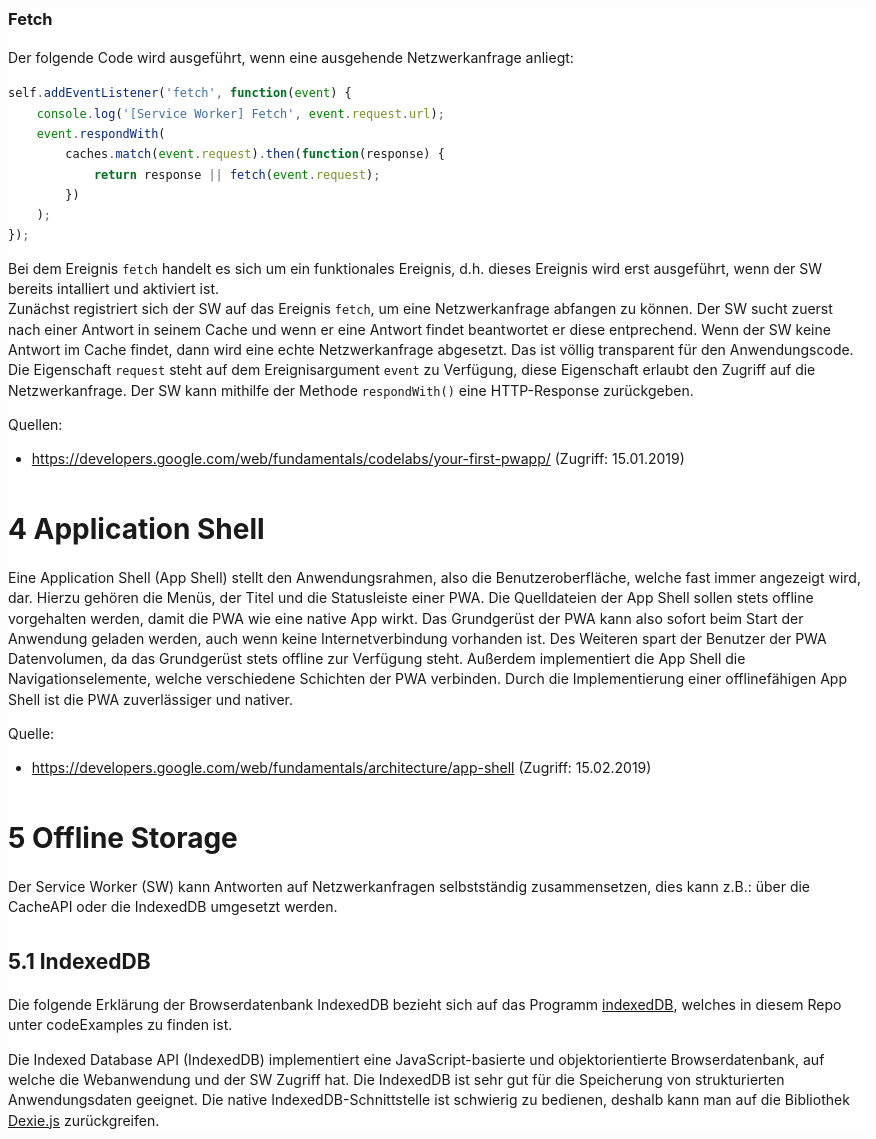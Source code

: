 ### Fetch
Der folgende Code wird ausgeführt, wenn eine ausgehende Netzwerkanfrage anliegt:
```javascript
self.addEventListener('fetch', function(event) {
    console.log('[Service Worker] Fetch', event.request.url);
    event.respondWith(
        caches.match(event.request).then(function(response) {
            return response || fetch(event.request);
        })
    );
});
```
Bei dem Ereignis `fetch` handelt es sich um ein funktionales Ereignis, d.h. dieses Ereignis wird erst ausgeführt, wenn der SW bereits intalliert und aktiviert ist.   
Zunächst registriert sich der SW auf das Ereignis `fetch`, um eine Netzwerkanfrage abfangen zu können. Der SW sucht zuerst nach einer Antwort in seinem Cache und wenn er eine Antwort findet beantwortet er diese entprechend. Wenn der SW keine Antwort im Cache findet, dann wird eine echte Netzwerkanfrage abgesetzt. Das ist völlig transparent für den Anwendungscode.   
Die Eigenschaft `request` steht auf dem Ereignisargument `event` zu Verfügung, diese Eigenschaft erlaubt den Zugriff auf die Netzwerkanfrage. Der SW kann mithilfe der Methode `respondWith()` eine HTTP-Response zurückgeben. 

Quellen:
* https://developers.google.com/web/fundamentals/codelabs/your-first-pwapp/ (Zugriff: 15.01.2019)   

# 4 Application Shell 
Eine Application Shell (App Shell) stellt den Anwendungsrahmen, also die Benutzeroberfläche, welche fast immer angezeigt wird, dar. Hierzu gehören die Menüs, der Titel und die Statusleiste einer PWA. Die Quelldateien der App Shell sollen stets offline vorgehalten werden, damit die PWA wie eine native App wirkt. Das Grundgerüst der PWA kann also sofort beim Start der Anwendung geladen werden, auch wenn keine Internetverbindung vorhanden ist. Des Weiteren spart der Benutzer der PWA Datenvolumen, da das Grundgerüst stets offline zur Verfügung steht. Außerdem implementiert die App Shell die Navigationselemente, welche verschiedene Schichten der PWA verbinden. Durch die Implementierung einer offlinefähigen App Shell ist die PWA zuverlässiger und nativer.

Quelle:   
* https://developers.google.com/web/fundamentals/architecture/app-shell (Zugriff: 15.02.2019)  

# 5 Offline Storage
Der Service Worker (SW) kann Antworten auf Netzwerkanfragen selbstständig zusammensetzen, dies kann z.B.: über die CacheAPI oder die IndexedDB umgesetzt werden.

## 5.1 IndexedDB
Die folgende Erklärung der Browserdatenbank IndexedDB bezieht sich auf das Programm [indexedDB](http://192.168.178.106/janiktinz/pwa-cookbook/tree/master/codeExamples/indexedDB), welches in diesem Repo unter codeExamples zu finden ist. 

Die Indexed Database API (IndexedDB) implementiert eine JavaScript-basierte und objektorientierte Browserdatenbank, auf welche die Webanwendung und der SW Zugriff hat. Die IndexedDB ist sehr gut für die Speicherung von strukturierten Anwendungsdaten geeignet. Die native IndexedDB-Schnittstelle ist schwierig zu bedienen, deshalb kann man auf die Bibliothek [Dexie.js](http://dexie.org) zurückgreifen.  
